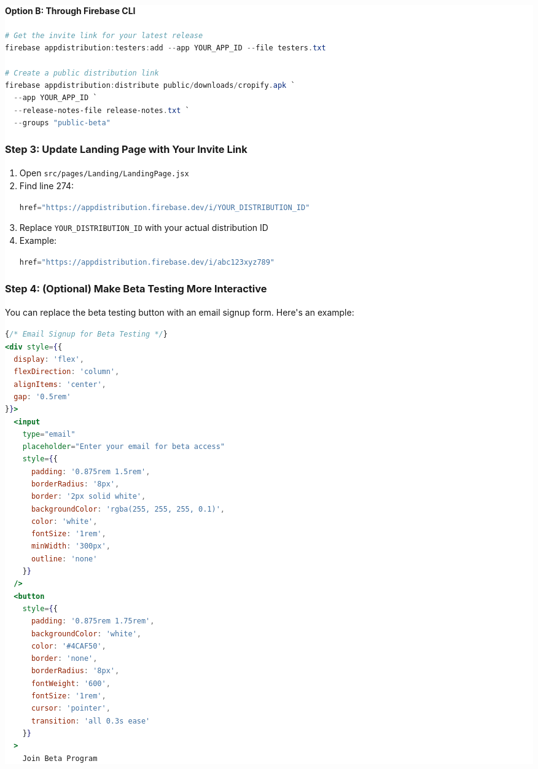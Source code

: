 #### Option B: Through Firebase CLI

```powershell
# Get the invite link for your latest release
firebase appdistribution:testers:add --app YOUR_APP_ID --file testers.txt

# Create a public distribution link
firebase appdistribution:distribute public/downloads/cropify.apk `
  --app YOUR_APP_ID `
  --release-notes-file release-notes.txt `
  --groups "public-beta"
```

### Step 3: Update Landing Page with Your Invite Link

1. Open `src/pages/Landing/LandingPage.jsx`
2. Find line 274: 
   ```javascript
   href="https://appdistribution.firebase.dev/i/YOUR_DISTRIBUTION_ID"
   ```
3. Replace `YOUR_DISTRIBUTION_ID` with your actual distribution ID
4. Example: 
   ```javascript
   href="https://appdistribution.firebase.dev/i/abc123xyz789"
   ```

### Step 4: (Optional) Make Beta Testing More Interactive

You can replace the beta testing button with an email signup form. Here's an example:

```jsx
{/* Email Signup for Beta Testing */}
<div style={{ 
  display: 'flex', 
  flexDirection: 'column', 
  alignItems: 'center', 
  gap: '0.5rem' 
}}>
  <input
    type="email"
    placeholder="Enter your email for beta access"
    style={{
      padding: '0.875rem 1.5rem',
      borderRadius: '8px',
      border: '2px solid white',
      backgroundColor: 'rgba(255, 255, 255, 0.1)',
      color: 'white',
      fontSize: '1rem',
      minWidth: '300px',
      outline: 'none'
    }}
  />
  <button
    style={{
      padding: '0.875rem 1.75rem',
      backgroundColor: 'white',
      color: '#4CAF50',
      border: 'none',
      borderRadius: '8px',
      fontWeight: '600',
      fontSize: '1rem',
      cursor: 'pointer',
      transition: 'all 0.3s ease'
    }}
  >
    Join Beta Program
```